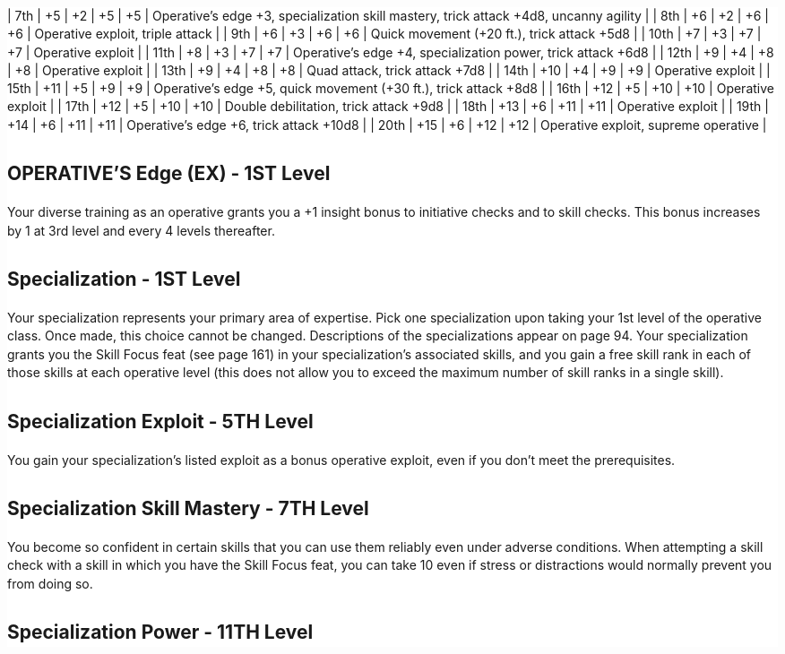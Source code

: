 | 7th   | +5                | +2        | +5       | +5        | Operative’s edge +3, specialization skill mastery, trick attack +4d8, uncanny agility   |
| 8th   | +6                | +2        | +6       | +6        | Operative exploit, triple attack                                                        |
| 9th   | +6                | +3        | +6       | +6        | Quick movement (+20 ft.), trick attack +5d8                                             |
| 10th  | +7                | +3        | +7       | +7        | Operative exploit                                                                       |
| 11th  | +8                | +3        | +7       | +7        | Operative’s edge +4, specialization power, trick attack +6d8                            |
| 12th  | +9                | +4        | +8       | +8        | Operative exploit                                                                       |
| 13th  | +9                | +4        | +8       | +8        | Quad attack, trick attack +7d8                                                          |
| 14th  | +10               | +4        | +9       | +9        | Operative exploit                                                                       |
| 15th  | +11               | +5        | +9       | +9        | Operative’s edge +5, quick movement (+30 ft.), trick attack +8d8                        |
| 16th  | +12               | +5        | +10      | +10       | Operative exploit                                                                       |
| 17th  | +12               | +5        | +10      | +10       | Double debilitation, trick attack +9d8                                                  |
| 18th  | +13               | +6        | +11      | +11       | Operative exploit                                                                       |
| 19th  | +14               | +6        | +11      | +11       | Operative’s edge +6, trick attack +10d8                                                 |
| 20th  | +15               | +6        | +12      | +12       | Operative exploit, supreme operative                                                    |

## OPERATIVE’S Edge (EX) - 1ST Level

Your diverse training as an operative grants you a +1 insight bonus to initiative checks and to skill checks. This bonus increases by 1 at 3rd level and every 4 levels thereafter.

## Specialization - 1ST Level

Your specialization represents your primary area of expertise. Pick one specialization upon taking your 1st level of the operative class. Once made, this choice cannot be changed. Descriptions of the specializations appear on page 94. Your specialization grants you the Skill Focus feat (see page 161) in your specialization’s associated skills, and you gain a free skill rank in each of those skills at each operative level (this does not allow you to exceed the maximum number of skill ranks in a single skill).

## Specialization Exploit - 5TH Level

You gain your specialization’s listed exploit as a bonus operative exploit, even if you don’t meet the prerequisites.

## Specialization Skill Mastery - 7TH Level

You become so confident in certain skills that you can use them reliably even under adverse conditions. When attempting a skill check with a skill in which you have the Skill Focus feat, you can take 10 even if stress or distractions would normally prevent you from doing so.

## Specialization Power - 11TH Level
